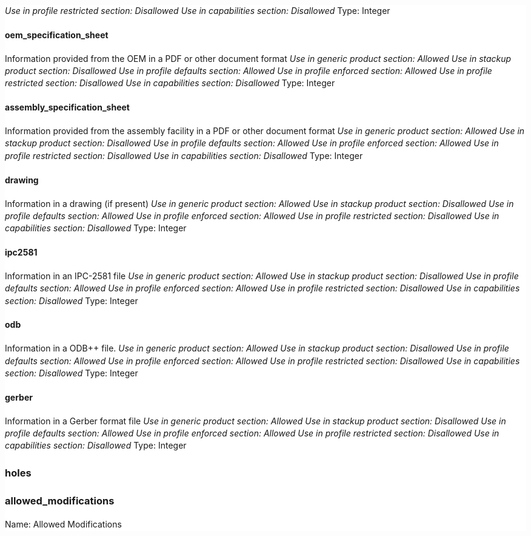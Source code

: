 *Use in profile restricted section: Disallowed*
*Use in capabilities section: Disallowed*
Type: Integer
#### oem_specification_sheet
Information provided from the OEM in a PDF or other document format
*Use in generic product section: Allowed*
*Use in stackup product section: Disallowed*
*Use in profile defaults section: Allowed*
*Use in profile enforced section: Allowed*
*Use in profile restricted section: Disallowed*
*Use in capabilities section: Disallowed*
Type: Integer
#### assembly_specification_sheet
Information provided from the assembly facility in a PDF or other document format
*Use in generic product section: Allowed*
*Use in stackup product section: Disallowed*
*Use in profile defaults section: Allowed*
*Use in profile enforced section: Allowed*
*Use in profile restricted section: Disallowed*
*Use in capabilities section: Disallowed*
Type: Integer
#### drawing
Information in a drawing (if present)
*Use in generic product section: Allowed*
*Use in stackup product section: Disallowed*
*Use in profile defaults section: Allowed*
*Use in profile enforced section: Allowed*
*Use in profile restricted section: Disallowed*
*Use in capabilities section: Disallowed*
Type: Integer
#### ipc2581
Information in an IPC-2581 file
*Use in generic product section: Allowed*
*Use in stackup product section: Disallowed*
*Use in profile defaults section: Allowed*
*Use in profile enforced section: Allowed*
*Use in profile restricted section: Disallowed*
*Use in capabilities section: Disallowed*
Type: Integer
#### odb
 Information in a ODB++ file.
*Use in generic product section: Allowed*
*Use in stackup product section: Disallowed*
*Use in profile defaults section: Allowed*
*Use in profile enforced section: Allowed*
*Use in profile restricted section: Disallowed*
*Use in capabilities section: Disallowed*
Type: Integer
#### gerber
Information in a Gerber format file
*Use in generic product section: Allowed*
*Use in stackup product section: Disallowed*
*Use in profile defaults section: Allowed*
*Use in profile enforced section: Allowed*
*Use in profile restricted section: Disallowed*
*Use in capabilities section: Disallowed*
Type: Integer
### holes
### allowed_modifications
Name: Allowed Modifications